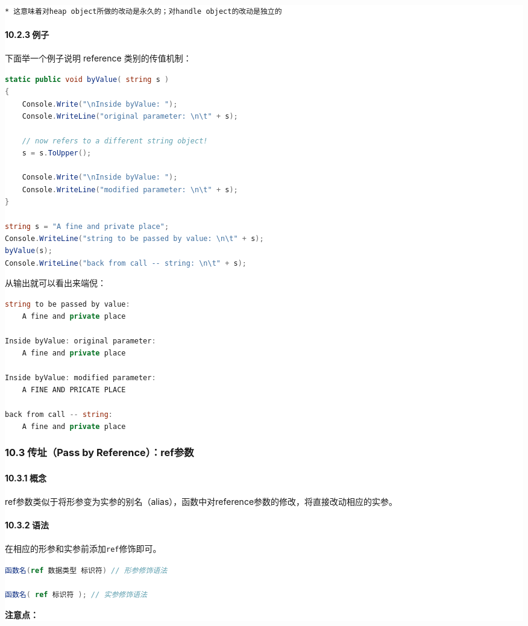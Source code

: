 	* 这意味着对heap object所做的改动是永久的；对handle object的改动是独立的

#### 10.2.3 例子
下面举一个例子说明 reference 类别的传值机制：

```c#
static public void byValue( string s )
{
	Console.Write("\nInside byValue: ");
	Console.WriteLine("original parameter: \n\t" + s);

	// now refers to a different string object!
	s = s.ToUpper();

	Console.Write("\nInside byValue: ");
	Console.WriteLine("modified parameter: \n\t" + s);
}

string s = "A fine and private place";
Console.WriteLine("string to be passed by value: \n\t" + s);
byValue(s);
Console.WriteLine("back from call -- string: \n\t" + s);
```

从输出就可以看出来端倪：

```c#
string to be passed by value: 
	A fine and private place

Inside byValue: original parameter:
	A fine and private place

Inside byValue: modified parameter:
	A FINE AND PRICATE PLACE

back from call -- string:
	A fine and private place
```

### 10.3 传址（Pass by Reference）：ref参数
#### 10.3.1 概念
ref参数类似于将形参变为实参的别名（alias），函数中对reference参数的修改，将直接改动相应的实参。

#### 10.3.2 语法
在相应的形参和实参前添加`ref`修饰即可。

```c#
函数名(ref 数据类型 标识符) // 形参修饰语法

函数名( ref 标识符 ); // 实参修饰语法
```

**注意点：**

